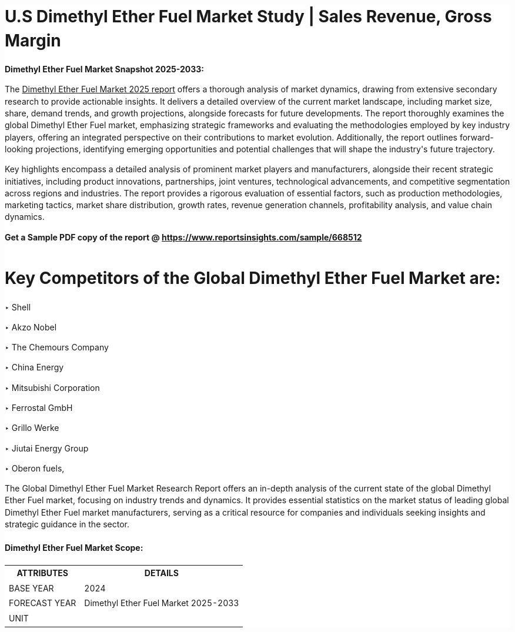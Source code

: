 # U.S Dimethyl Ether Fuel Market Study | Sales Revenue, Gross Margin

<strong>Dimethyl Ether Fuel Market Snapshot 2025-2033:</strong>

 The <a href=https://www.reportsinsights.com/sample/668512>Dimethyl Ether Fuel Market 2025 report</a> offers a thorough analysis of market dynamics, drawing from extensive secondary research to provide actionable insights. It delivers a detailed overview of the current market landscape, including market size, share, demand trends, and growth projections, alongside forecasts for future developments. The report thoroughly examines the global Dimethyl Ether Fuel market, emphasizing strategic frameworks and evaluating the methodologies employed by key industry players, offering an integrated perspective on their contributions to market evolution. Additionally, the report outlines forward-looking projections, identifying emerging opportunities and potential challenges that will shape the industry's future trajectory.

Key highlights encompass a detailed analysis of prominent market players and manufacturers, alongside their recent strategic initiatives, including product innovations, partnerships, joint ventures, technological advancements, and competitive segmentation across regions and industries. The report provides a rigorous evaluation of essential factors, such as production methodologies, marketing tactics, market share distribution, growth rates, revenue generation channels, profitability analysis, and value chain dynamics.

<strong>Get a Sample PDF copy of the report @ <a href=https://www.reportsinsights.com/sample/668512>https://www.reportsinsights.com/sample/668512</a></strong>

# <strong>Key Competitors of the Global Dimethyl Ether Fuel Market are:</strong>

‣ Shell

‣ Akzo Nobel

‣ The Chemours Company

‣ China Energy

‣ Mitsubishi Corporation

‣ Ferrostal GmbH

‣ Grillo Werke

‣ Jiutai Energy Group

‣ Oberon fuels,

The Global Dimethyl Ether Fuel Market Research Report offers an in-depth analysis of the current state of the global Dimethyl Ether Fuel market, focusing on industry trends and dynamics. It provides essential statistics on the market status of leading global Dimethyl Ether Fuel market manufacturers, serving as a critical resource for companies and individuals seeking insights and strategic guidance in the sector.

<h4>Dimethyl Ether Fuel Market Scope:</h4>
<table>
<tr>
<th>ATTRIBUTES</th>
<th>DETAILS</th>
</tr>
<tr>
<td>BASE YEAR</td>
<td>2024</td>
</tr>
<tr>
<td>FORECAST YEAR</td>
<td>Dimethyl Ether Fuel Market 2025-2033</td>
</tr>
<tr>
<td>UNIT</td>